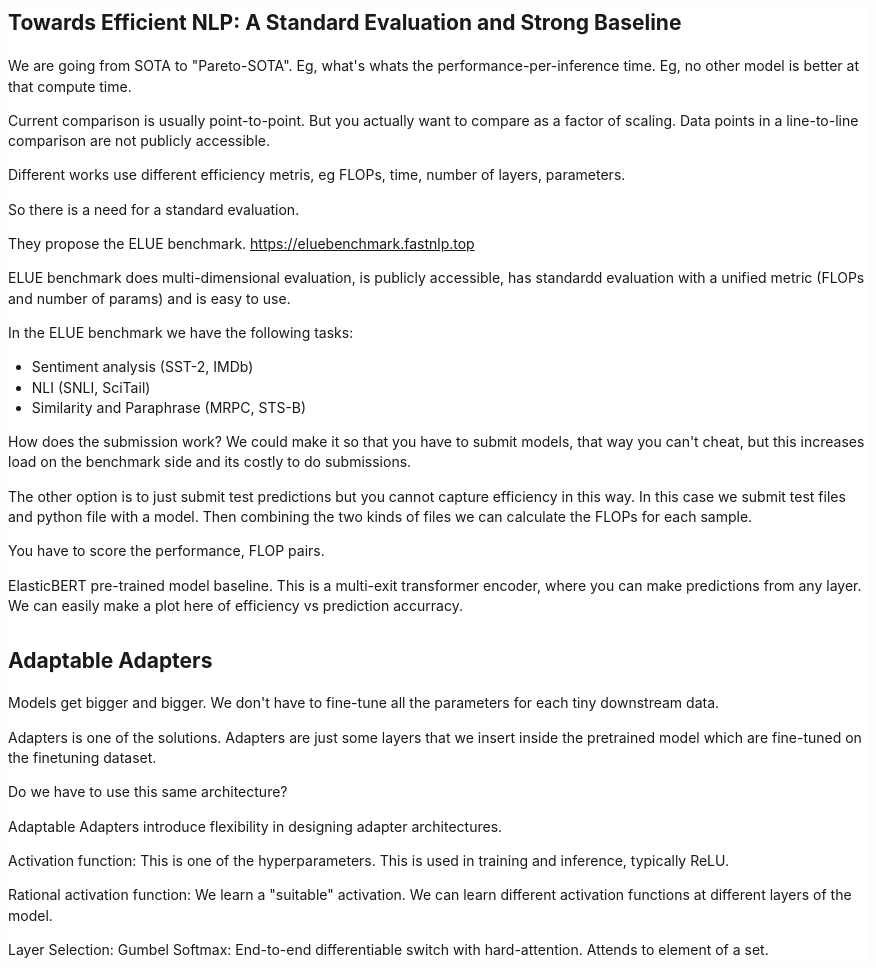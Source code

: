 ## Towards Efficient NLP: A Standard Evaluation and Strong Baseline

We are going from SOTA to "Pareto-SOTA". Eg, what's whats the performance-per-inference time. Eg, no other model is better at that compute time.

Current comparison is usually point-to-point. But you actually want to compare as a factor of scaling. Data points in a line-to-line comparison are not publicly accessible.

Different works use different efficiency metris, eg FLOPs, time, number of layers, parameters.

So there is a need for a standard evaluation.

They propose the ELUE benchmark. https://eluebenchmark.fastnlp.top

ELUE benchmark does multi-dimensional evaluation, is publicly accessible, has standardd evaluation with a unified metric (FLOPs and number of params) and is easy to use.

In the ELUE benchmark we have the following tasks:
 - Sentiment analysis (SST-2, IMDb)
 - NLI (SNLI, SciTail)
 - Similarity and Paraphrase (MRPC, STS-B)

How does the submission work? We could make it so that you have to submit models, that way you can't cheat, but this increases load on the benchmark side and its costly to do submissions.

The other option is to just submit test predictions but you cannot capture efficiency in this way. In this case we submit test files and python file with a model. Then combining the two kinds of files we can calculate the FLOPs for each sample.

You have to score the performance, FLOP pairs.

ElasticBERT pre-trained model baseline. This is a multi-exit transformer encoder, where you can make predictions from any layer. We can easily make a plot here of efficiency vs prediction accurracy.

## Adaptable Adapters

Models get bigger and bigger. We don't have to fine-tune all the parameters for each tiny downstream data.

Adapters is one of the solutions. Adapters are just some layers that we insert inside the pretrained model which are fine-tuned on the finetuning dataset.

Do we have to use this same architecture?

Adaptable Adapters introduce flexibility in designing adapter architectures.

Activation function: This is one of the hyperparameters. This is used in training and inference, typically ReLU.

Rational activation function: We learn a "suitable" activation. We can learn different activation functions at different layers of the model.

Layer Selection: Gumbel Softmax: End-to-end differentiable switch with hard-attention. Attends to element of a set.


